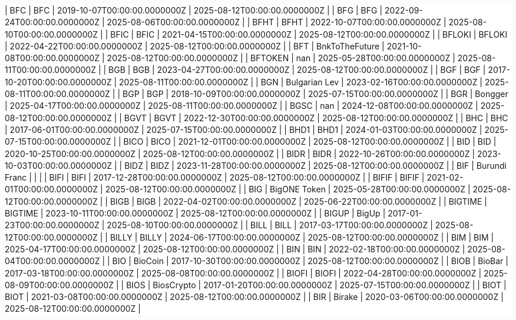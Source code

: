 | BFC | BFC | 2019-10-07T00:00:00.0000000Z | 2025-08-12T00:00:00.0000000Z |
| BFG | BFG | 2022-09-24T00:00:00.0000000Z | 2025-08-06T00:00:00.0000000Z |
| BFHT | BFHT | 2022-10-07T00:00:00.0000000Z | 2025-08-10T00:00:00.0000000Z |
| BFIC | BFIC | 2021-04-15T00:00:00.0000000Z | 2025-08-12T00:00:00.0000000Z |
| BFLOKI | BFLOKI | 2022-04-22T00:00:00.0000000Z | 2025-08-12T00:00:00.0000000Z |
| BFT | BnkToTheFuture | 2021-10-08T00:00:00.0000000Z | 2025-08-12T00:00:00.0000000Z |
| BFTOKEN | nan | 2025-05-28T00:00:00.0000000Z | 2025-08-11T00:00:00.0000000Z |
| BGB | BGB | 2023-04-27T00:00:00.0000000Z | 2025-08-12T00:00:00.0000000Z |
| BGF | BGF | 2017-10-20T00:00:00.0000000Z | 2025-08-11T00:00:00.0000000Z |
| BGN | Bulgarian Lev | 2023-02-16T00:00:00.0000000Z | 2025-08-11T00:00:00.0000000Z |
| BGP | BGP | 2018-10-09T00:00:00.0000000Z | 2025-07-15T00:00:00.0000000Z |
| BGR | Bongger | 2025-04-17T00:00:00.0000000Z | 2025-08-11T00:00:00.0000000Z |
| BGSC | nan | 2024-12-08T00:00:00.0000000Z | 2025-08-12T00:00:00.0000000Z |
| BGVT | BGVT | 2022-12-30T00:00:00.0000000Z | 2025-08-12T00:00:00.0000000Z |
| BHC | BHC | 2017-06-01T00:00:00.0000000Z | 2025-07-15T00:00:00.0000000Z |
| BHD1 | BHD1 | 2024-01-03T00:00:00.0000000Z | 2025-07-15T00:00:00.0000000Z |
| BICO | BICO | 2021-12-01T00:00:00.0000000Z | 2025-08-12T00:00:00.0000000Z |
| BID | BID | 2020-10-25T00:00:00.0000000Z | 2025-08-12T00:00:00.0000000Z |
| BIDR | BIDR | 2022-10-26T00:00:00.0000000Z | 2023-10-03T00:00:00.0000000Z |
| BIDZ | BIDZ | 2023-11-28T00:00:00.0000000Z | 2025-08-12T00:00:00.0000000Z |
| BIF | Burundi Franc |  |  |
| BIFI | BIFI | 2017-12-28T00:00:00.0000000Z | 2025-08-12T00:00:00.0000000Z |
| BIFIF | BIFIF | 2021-02-01T00:00:00.0000000Z | 2025-08-12T00:00:00.0000000Z |
| BIG | BigONE Token | 2025-05-28T00:00:00.0000000Z | 2025-08-12T00:00:00.0000000Z |
| BIGB | BIGB | 2022-04-02T00:00:00.0000000Z | 2025-06-22T00:00:00.0000000Z |
| BIGTIME | BIGTIME | 2023-10-11T00:00:00.0000000Z | 2025-08-12T00:00:00.0000000Z |
| BIGUP | BigUp | 2017-01-23T00:00:00.0000000Z | 2025-08-10T00:00:00.0000000Z |
| BILL | BILL | 2017-03-17T00:00:00.0000000Z | 2025-08-12T00:00:00.0000000Z |
| BILLY | BILLY | 2024-06-17T00:00:00.0000000Z | 2025-08-12T00:00:00.0000000Z |
| BIM | BIM | 2025-04-17T00:00:00.0000000Z | 2025-08-12T00:00:00.0000000Z |
| BIN | BIN | 2022-02-18T00:00:00.0000000Z | 2025-08-04T00:00:00.0000000Z |
| BIO | BioCoin | 2017-10-30T00:00:00.0000000Z | 2025-08-12T00:00:00.0000000Z |
| BIOB | BioBar | 2017-03-18T00:00:00.0000000Z | 2025-08-08T00:00:00.0000000Z |
| BIOFI | BIOFI | 2022-04-28T00:00:00.0000000Z | 2025-08-09T00:00:00.0000000Z |
| BIOS | BiosCrypto | 2017-01-20T00:00:00.0000000Z | 2025-07-15T00:00:00.0000000Z |
| BIOT | BIOT | 2021-03-08T00:00:00.0000000Z | 2025-08-12T00:00:00.0000000Z |
| BIR | Birake | 2020-03-06T00:00:00.0000000Z | 2025-08-12T00:00:00.0000000Z |